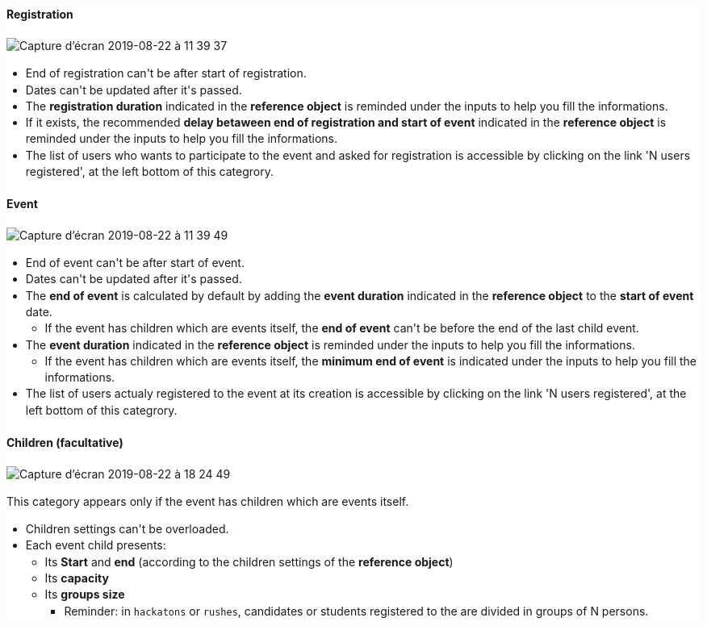 #### Registration

<img width="761" alt="Capture d’écran 2019-08-22 à 11 39 37" src="https://user-images.githubusercontent.com/35296671/63533613-0facc500-c505-11e9-90e8-94254cef5ce3.png">

* End of registration can't be after start of registration.
* Dates can't be updated after it's passed.
* The **registration duration** indicated in the **reference object** is reminded under the inputs to help you fill the informations.
* If it exists, the recommended **delay betaween end of registration and start of event** indicated in the **reference object** is reminded under the inputs to help you fill the informations.
* The list of users who wants to participate to the event and asked for registration is accessible by clicking on the link 'N users registered', at the left bottom of this categrory.

#### Event

<img width="740" alt="Capture d’écran 2019-08-22 à 11 39 49" src="https://user-images.githubusercontent.com/35296671/63533641-1d624a80-c505-11e9-9cd1-e1d156dd7fc4.png">

* End of event can't be after start of event.
* Dates can't be updated after it's passed.
* The **end of event** is calculated by default by adding the **event duration** indicated in the **reference object** to the **start of event** date.
  * If the event has children which are events itself, the **end of event** can't be before the end of the last child event.
* The **event duration** indicated in the **reference object** is reminded under the inputs to help you fill the informations.
  * If the event has children which are events itself, the **minimum end of event** is indicated under the inputs to help you fill the informations.
* The list of users actualy registered to the event at its creation is accessible by clicking on the link 'N users registered', at the left bottom of this categrory.

#### Children (facultative)

<img width="1009" alt="Capture d’écran 2019-08-22 à 18 24 49" src="https://user-images.githubusercontent.com/35296671/63535788-29044000-c50a-11e9-835c-f8378558962c.png">

This category appears only if the event has children which are events itself.

* Children settings can't be overloaded.
* Each event child presents: 
  * Its **Start** and **end** (according to the children settings of the **reference object**)
  * Its **capacity**
  * Its **groups size**
    * Reminder: in `hackatons` or `rushes`, candidates or students registered to the are divided in groups of N persons.
